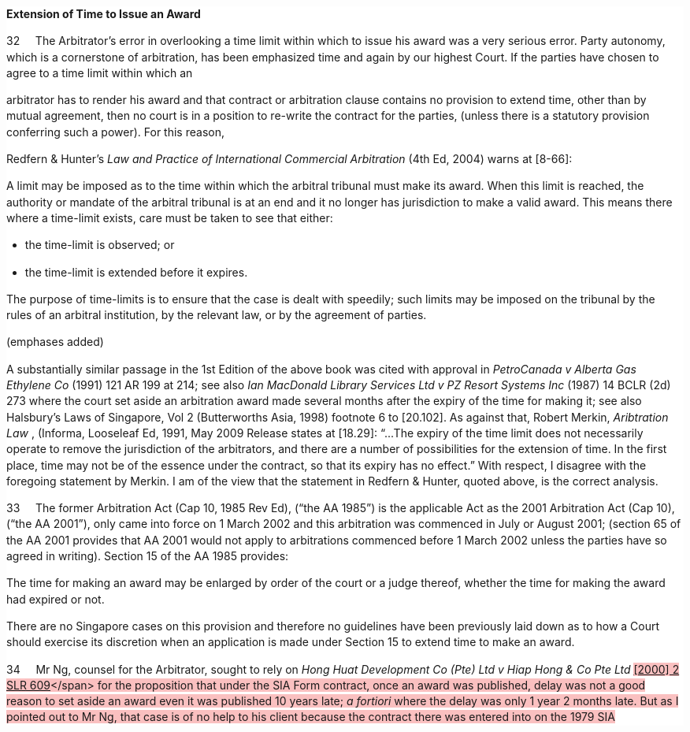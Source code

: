**Extension of Time to Issue an Award** 

32     The Arbitrator’s error in overlooking a time limit within which to issue his award was a very serious error. Party autonomy, which is a cornerstone of arbitration, has been emphasized time and again by our highest Court. If the parties have chosen to agree to a time limit within which an 


arbitrator has to render his award and that contract or arbitration clause contains no provision to extend time, other than by mutual agreement, then no court is in a position to re-write the contract for the parties, (unless there is a statutory provision conferring such a power). For this reason, 

Redfern & Hunter’s _Law and Practice of International Commercial Arbitration_ (4th Ed, 2004) warns at [8-66]: 

 A limit may be imposed as to the time within which the arbitral tribunal must make its award. When this limit is reached, the authority or mandate of the arbitral tribunal is at an end and it no longer has jurisdiction to make a valid award. This means there where a time-limit exists, care must be taken to see that either: 

- the time-limit is observed; or 

- the time-limit is extended before it expires. 

 The purpose of time-limits is to ensure that the case is dealt with speedily; such limits may be imposed on the tribunal by the rules of an arbitral institution, by the relevant law, or by the agreement of parties. 

 (emphases added) 

A substantially similar passage in the 1st Edition of the above book was cited with approval in _PetroCanada v Alberta Gas Ethylene Co_ (1991) 121 AR 199 at 214; see also _Ian MacDonald Library Services Ltd v PZ Resort Systems Inc_ (1987) 14 BCLR (2d) 273 where the court set aside an arbitration award made several months after the expiry of the time for making it; see also Halsbury’s Laws of Singapore, Vol 2 (Butterworths Asia, 1998) footnote 6 to [20.102]. As against that, Robert Merkin, _Aribtration Law_ , (Informa, Looseleaf Ed, 1991, May 2009 Release states at [18.29]: “...The expiry of the time limit does not necessarily operate to remove the jurisdiction of the arbitrators, and there are a number of possibilities for the extension of time. In the first place, time may not be of the essence under the contract, so that its expiry has no effect.” With respect, I disagree with the foregoing statement by Merkin. I am of the view that the statement in Redfern & Hunter, quoted above, is the correct analysis. 

33     The former Arbitration Act (Cap 10, 1985 Rev Ed), (“the AA 1985”) is the applicable Act as the 2001 Arbitration Act (Cap 10), (“the AA 2001”), only came into force on 1 March 2002 and this arbitration was commenced in July or August 2001; (section 65 of the AA 2001 provides that AA 2001 would not apply to arbitrations commenced before 1 March 2002 unless the parties have so agreed in writing). Section 15 of the AA 1985 provides: 

 The time for making an award may be enlarged by order of the court or a judge thereof, whether the time for making the award had expired or not. 

There are no Singapore cases on this provision and therefore no guidelines have been previously laid down as to how a Court should exercise its discretion when an application is made under Section 15 to extend time to make an award. 

34     Mr Ng, counsel for the Arbitrator, sought to rely on _Hong Huat Development Co (Pte) Ltd v Hiap Hong & Co Pte Ltd_ <span style="background-color: #FAC0C0" class="citation">[[2000] 2 SLR 609]("https://www.open.gov.sg")</span> for the proposition that under the SIA Form contract, once an award was published, delay was not a good reason to set aside an award even it was published 10 years late; _a fortiori_ where the delay was only 1 year 2 months late. But as I pointed out to Mr Ng, that case is of no help to his client because the contract there was entered into on the 1979 SIA 
